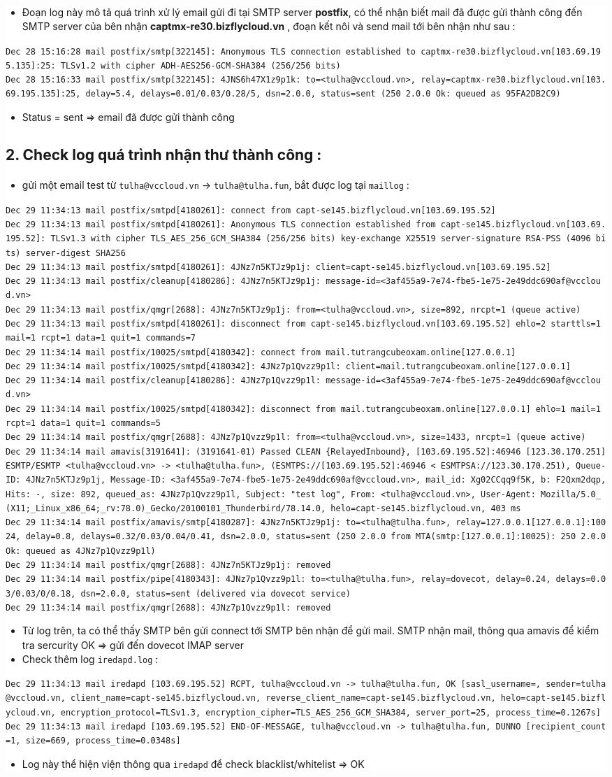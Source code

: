 - Đoạn log này mô tả quá trình xử lý email gửi đi tại SMTP server **postfix**, có thể nhận biết mail đã được gửi thành công đến SMTP server của bên nhận **captmx-re30.bizflycloud.vn** , đoạn kết nôi và send mail tới bên nhận như sau : 
```
Dec 28 15:16:28 mail postfix/smtp[322145]: Anonymous TLS connection established to captmx-re30.bizflycloud.vn[103.69.195.135]:25: TLSv1.2 with cipher ADH-AES256-GCM-SHA384 (256/256 bits)
Dec 28 15:16:33 mail postfix/smtp[322145]: 4JNS6h47X1z9p1k: to=<tulha@vccloud.vn>, relay=captmx-re30.bizflycloud.vn[103.69.195.135]:25, delay=5.4, delays=0.01/0.03/0.28/5, dsn=2.0.0, status=sent (250 2.0.0 Ok: queued as 95FA2DB2C9)
```
- Status = sent => email đã được gửi thành công

## 2. Check log quá trình nhận thư thành công : 

- gửi một email test từ `tulha@vccloud.vn` -> `tulha@tulha.fun`, bắt được log tại `maillog` :
```
Dec 29 11:34:13 mail postfix/smtpd[4180261]: connect from capt-se145.bizflycloud.vn[103.69.195.52]
Dec 29 11:34:13 mail postfix/smtpd[4180261]: Anonymous TLS connection established from capt-se145.bizflycloud.vn[103.69.195.52]: TLSv1.3 with cipher TLS_AES_256_GCM_SHA384 (256/256 bits) key-exchange X25519 server-signature RSA-PSS (4096 bits) server-digest SHA256
Dec 29 11:34:13 mail postfix/smtpd[4180261]: 4JNz7n5KTJz9p1j: client=capt-se145.bizflycloud.vn[103.69.195.52]
Dec 29 11:34:13 mail postfix/cleanup[4180286]: 4JNz7n5KTJz9p1j: message-id=<3af455a9-7e74-fbe5-1e75-2e49ddc690af@vccloud.vn>
Dec 29 11:34:13 mail postfix/qmgr[2688]: 4JNz7n5KTJz9p1j: from=<tulha@vccloud.vn>, size=892, nrcpt=1 (queue active)
Dec 29 11:34:13 mail postfix/smtpd[4180261]: disconnect from capt-se145.bizflycloud.vn[103.69.195.52] ehlo=2 starttls=1 mail=1 rcpt=1 data=1 quit=1 commands=7
Dec 29 11:34:14 mail postfix/10025/smtpd[4180342]: connect from mail.tutrangcubeoxam.online[127.0.0.1]
Dec 29 11:34:14 mail postfix/10025/smtpd[4180342]: 4JNz7p1Qvzz9p1l: client=mail.tutrangcubeoxam.online[127.0.0.1]
Dec 29 11:34:14 mail postfix/cleanup[4180286]: 4JNz7p1Qvzz9p1l: message-id=<3af455a9-7e74-fbe5-1e75-2e49ddc690af@vccloud.vn>
Dec 29 11:34:14 mail postfix/10025/smtpd[4180342]: disconnect from mail.tutrangcubeoxam.online[127.0.0.1] ehlo=1 mail=1 rcpt=1 data=1 quit=1 commands=5
Dec 29 11:34:14 mail postfix/qmgr[2688]: 4JNz7p1Qvzz9p1l: from=<tulha@vccloud.vn>, size=1433, nrcpt=1 (queue active)
Dec 29 11:34:14 mail amavis[3191641]: (3191641-01) Passed CLEAN {RelayedInbound}, [103.69.195.52]:46946 [123.30.170.251] ESMTP/ESMTP <tulha@vccloud.vn> -> <tulha@tulha.fun>, (ESMTPS://[103.69.195.52]:46946 < ESMTPSA://123.30.170.251), Queue-ID: 4JNz7n5KTJz9p1j, Message-ID: <3af455a9-7e74-fbe5-1e75-2e49ddc690af@vccloud.vn>, mail_id: Xg02CCqq9f5K, b: F2Qxm2dqp, Hits: -, size: 892, queued_as: 4JNz7p1Qvzz9p1l, Subject: "test log", From: <tulha@vccloud.vn>, User-Agent: Mozilla/5.0_(X11;_Linux_x86_64;_rv:78.0)_Gecko/20100101_Thunderbird/78.14.0, helo=capt-se145.bizflycloud.vn, 403 ms
Dec 29 11:34:14 mail postfix/amavis/smtp[4180287]: 4JNz7n5KTJz9p1j: to=<tulha@tulha.fun>, relay=127.0.0.1[127.0.0.1]:10024, delay=0.8, delays=0.32/0.03/0.04/0.41, dsn=2.0.0, status=sent (250 2.0.0 from MTA(smtp:[127.0.0.1]:10025): 250 2.0.0 Ok: queued as 4JNz7p1Qvzz9p1l)
Dec 29 11:34:14 mail postfix/qmgr[2688]: 4JNz7n5KTJz9p1j: removed
Dec 29 11:34:14 mail postfix/pipe[4180343]: 4JNz7p1Qvzz9p1l: to=<tulha@tulha.fun>, relay=dovecot, delay=0.24, delays=0.03/0.03/0/0.18, dsn=2.0.0, status=sent (delivered via dovecot service)
Dec 29 11:34:14 mail postfix/qmgr[2688]: 4JNz7p1Qvzz9p1l: removed
```
- Từ log trên, ta có thể thấy SMTP bên gửi connect tới SMTP bên nhận để gửi mail. SMTP nhận mail, thông qua amavis để kiểm tra sercurity OK => gửi đến dovecot IMAP server 
- Check thêm log `iredapd.log` :
```
Dec 29 11:34:13 mail iredapd [103.69.195.52] RCPT, tulha@vccloud.vn -> tulha@tulha.fun, OK [sasl_username=, sender=tulha@vccloud.vn, client_name=capt-se145.bizflycloud.vn, reverse_client_name=capt-se145.bizflycloud.vn, helo=capt-se145.bizflycloud.vn, encryption_protocol=TLSv1.3, encryption_cipher=TLS_AES_256_GCM_SHA384, server_port=25, process_time=0.1267s]
Dec 29 11:34:13 mail iredapd [103.69.195.52] END-OF-MESSAGE, tulha@vccloud.vn -> tulha@tulha.fun, DUNNO [recipient_count=1, size=669, process_time=0.0348s]
``` 
- Log này thể  hiện viện thông qua `iredapd` để check blacklist/whitelist => OK

